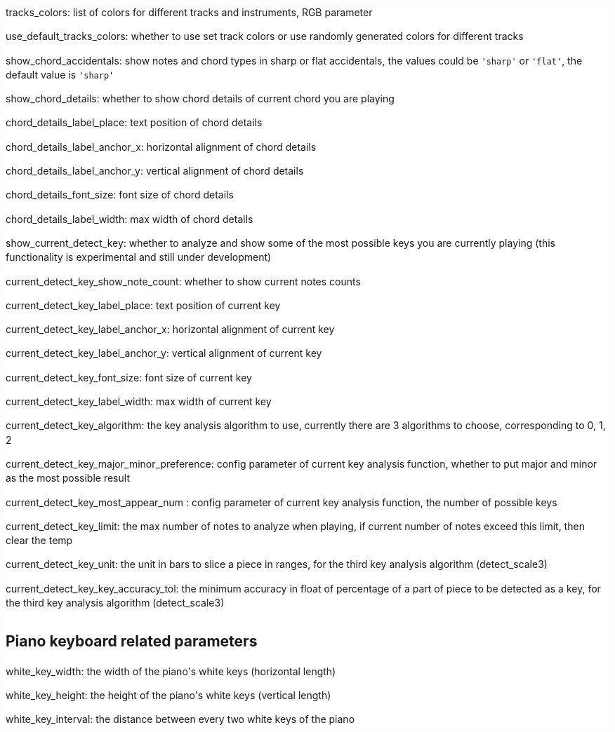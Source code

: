 tracks_colors: list of colors for different tracks and instruments, RGB parameter

use_default_tracks_colors: whether to use set track colors or use randomly generated colors for different tracks

show_chord_accidentals: show notes and chord types in sharp or flat accidentals, the values could be `'sharp'` or `'flat'`, the default value is `'sharp'`

show_chord_details: whether to show chord details of current chord you are playing

chord_details_label_place: text position of chord details

chord_details_label_anchor_x: horizontal alignment of chord details

chord_details_label_anchor_y: vertical alignment of chord details

chord_details_font_size: font size of chord details

chord_details_label_width: max width of chord details

show_current_detect_key: whether to analyze and show some of the most possible keys you are currently playing (this functionality is experimental and still under development)

current_detect_key_show_note_count: whether to show current notes counts

current_detect_key_label_place: text position of current key

current_detect_key_label_anchor_x: horizontal alignment of current key

current_detect_key_label_anchor_y: vertical alignment of current key

current_detect_key_font_size: font size of current key

current_detect_key_label_width: max width of current key

current_detect_key_algorithm: the key analysis algorithm to use, currently there are 3 algorithms to choose, corresponding to 0, 1, 2

current_detect_key_major_minor_preference: config parameter of current key analysis function, whether to put major and minor as the most possible result

current_detect_key_most_appear_num : config parameter of current key analysis function, the number of possible keys

current_detect_key_limit: the max number of notes to analyze when playing, if current number of notes exceed this limit, then clear the temp

current_detect_key_unit: the unit in bars to slice a piece in ranges, for the third key analysis algorithm (detect_scale3)

current_detect_key_key_accuracy_tol: the minimum accuracy in float of percentage of a part of piece to be detected as a key, for the third key analysis algorithm (detect_scale3)



## Piano keyboard related parameters

white_key_width: the width of the piano's white keys (horizontal length)

white_key_height: the height of the piano's white keys (vertical length)

white_key_interval: the distance between every two white keys of the piano

